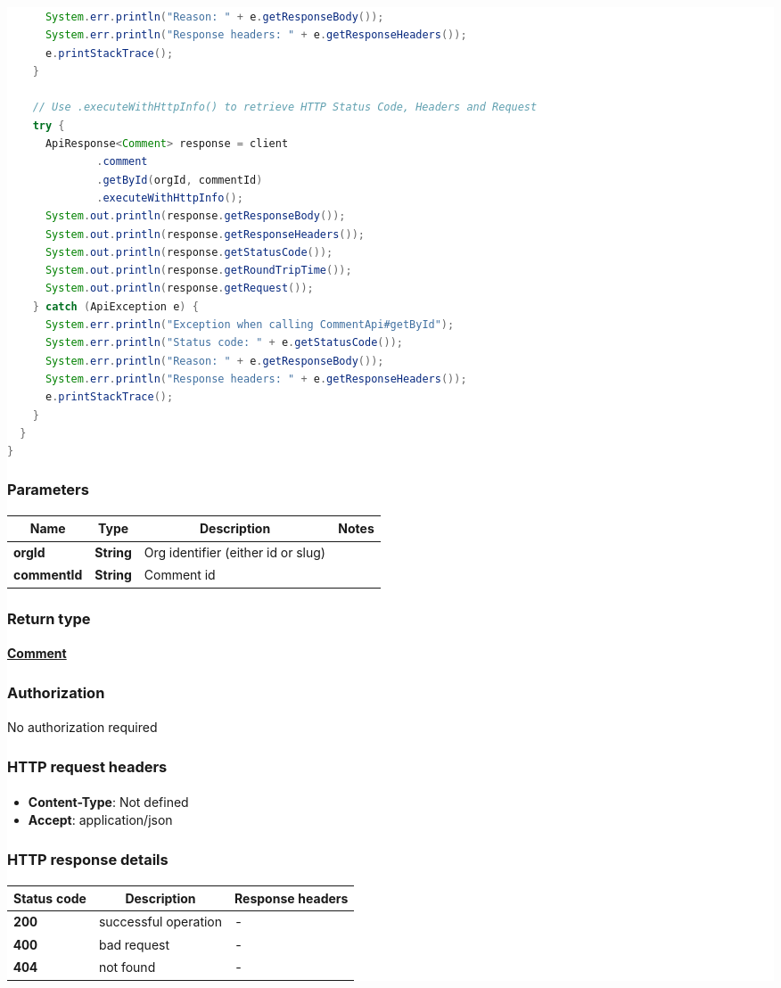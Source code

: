 ```java
      System.err.println("Reason: " + e.getResponseBody());
      System.err.println("Response headers: " + e.getResponseHeaders());
      e.printStackTrace();
    }

    // Use .executeWithHttpInfo() to retrieve HTTP Status Code, Headers and Request
    try {
      ApiResponse<Comment> response = client
              .comment
              .getById(orgId, commentId)
              .executeWithHttpInfo();
      System.out.println(response.getResponseBody());
      System.out.println(response.getResponseHeaders());
      System.out.println(response.getStatusCode());
      System.out.println(response.getRoundTripTime());
      System.out.println(response.getRequest());
    } catch (ApiException e) {
      System.err.println("Exception when calling CommentApi#getById");
      System.err.println("Status code: " + e.getStatusCode());
      System.err.println("Reason: " + e.getResponseBody());
      System.err.println("Response headers: " + e.getResponseHeaders());
      e.printStackTrace();
    }
  }
}

```

### Parameters

| Name | Type | Description  | Notes |
|------------- | ------------- | ------------- | -------------|
| **orgId** | **String**| Org identifier (either id or slug) | |
| **commentId** | **String**| Comment id | |

### Return type

[**Comment**](Comment.md)

### Authorization

No authorization required

### HTTP request headers

 - **Content-Type**: Not defined
 - **Accept**: application/json

### HTTP response details
| Status code | Description | Response headers |
|-------------|-------------|------------------|
| **200** | successful operation |  -  |
| **400** | bad request |  -  |
| **404** | not found |  -  |
